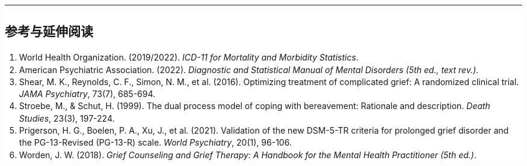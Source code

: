 ______________________________________________________________________

## 参考与延伸阅读

1. World Health Organization. (2019/2022). *ICD-11 for Mortality and Morbidity Statistics*.
1. American Psychiatric Association. (2022). *Diagnostic and Statistical Manual of Mental Disorders (5th ed., text rev.)*.
1. Shear, M. K., Reynolds, C. F., Simon, N. M., et al. (2016). Optimizing treatment of complicated grief: A randomized clinical trial. *JAMA Psychiatry*, 73(7), 685-694.
1. Stroebe, M., & Schut, H. (1999). The dual process model of coping with bereavement: Rationale and description. *Death Studies*, 23(3), 197-224.
1. Prigerson, H. G., Boelen, P. A., Xu, J., et al. (2021). Validation of the new DSM-5-TR criteria for prolonged grief disorder and the PG-13-Revised (PG-13-R) scale. *World Psychiatry*, 20(1), 96-106.
1. Worden, J. W. (2018). *Grief Counseling and Grief Therapy: A Handbook for the Mental Health Practitioner (5th ed.)*.
